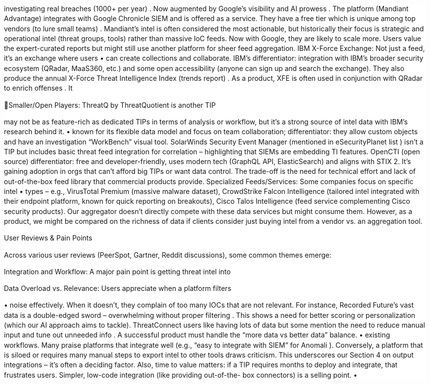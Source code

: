 investigating real breaches (1000+ per year) . Now augmented by Google’s 
visibility and AI prowess  . The platform (Mandiant Advantage) integrates with 
Google Chronicle SIEM and is offered as a service. They have a free tier which 
is unique among top vendors (to lure small teams) . Mandiant’s intel is often 
considered the most actionable, but historically their focus is strategic and 
operational intel (threat groups, tools) rather than massive IoC feeds. Now with 
Google, they are likely to scale more. Users value the expert-curated reports 
but might still use another platform for sheer feed aggregation.
IBM X-Force Exchange: Not just a feed, it’s an exchange where users 
•
can create collections and collaborate. IBM’s differentiator: integration with 
IBM’s broader security ecosystem (QRadar, MaaS360, etc.) and some open 
accessibility (anyone can sign up and search the exchange). They also 
produce the annual X-Force Threat Intelligence Index (trends report) . As a 
product, XFE is often used in conjunction with QRadar to enrich offenses . It 

Smaller/Open Players: ThreatQ by ThreatQuotient is another TIP 

may not be as feature-rich as dedicated TIPs in terms of analysis or workflow, 
but it’s a strong source of intel data with IBM’s research behind it.
•
known for its flexible data model and focus on team collaboration; 
differentiator: they allow custom objects and have an investigation 
“WorkBench” visual tool. SolarWinds Security Event Manager (mentioned in 
eSecurityPlanet list ) isn’t a TIP but includes basic threat feed integration for 
correlation – highlighting that SIEMs are embedding TI features. OpenCTI 
(open source) differentiator: free and developer-friendly, uses modern tech 
(GraphQL API, ElasticSearch) and aligns with STIX 2. It’s gaining adoption in 
orgs that can’t afford big TIPs or want data control. The trade-off is the need 
for technical effort and lack of out-of-the-box feed library that commercial 
products provide.
Specialized Feeds/Services: Some companies focus on specific intel 
•
types – e.g., VirusTotal Premium (massive malware dataset), CrowdStrike 
Falcon Intelligence (tailored intel integrated with their endpoint platform, 
known for quick reporting on breakouts), Cisco Talos Intelligence (feed 
service complementing Cisco security products). Our aggregator doesn’t 
directly compete with these data services but might consume them. However, 
as a product, we might be compared on the richness of data if clients consider 
just buying intel from a vendor vs. an aggregation tool.

User Reviews & Pain Points

Across various user reviews (PeerSpot, Gartner, Reddit discussions), some 
common themes emerge:

Integration and Workflow: A major pain point is getting threat intel into 

Data Overload vs. Relevance: Users appreciate when a platform filters 

•
noise effectively. When it doesn’t, they complain of too many IOCs that are 
not relevant. For instance, Recorded Future’s vast data is a double-edged 
sword – overwhelming without proper filtering . This shows a need for better 
scoring or personalization (which our AI approach aims to tackle). 
ThreatConnect users like having lots of data but some mention the need to 
reduce manual input and tune out unneeded info . A successful product must 
handle the “more data vs better data” balance.
•
existing workflows. Many praise platforms that integrate well (e.g., “easy to 
integrate with SIEM” for Anomali ). Conversely, a platform that is siloed or 
requires many manual steps to export intel to other tools draws criticism. This 
underscores our Section 4 on output integrations – it’s often a deciding factor. 
Also, time to value matters: if a TIP requires months to deploy and integrate, 
that frustrates users. Simpler, low-code integration (like providing out-of-the-
box connectors) is a selling point.
•